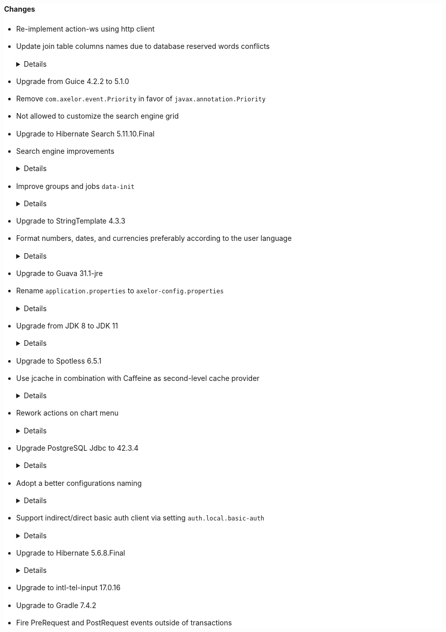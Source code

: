 #### Changes

* Re-implement action-ws using http client
* Update join table columns names due to database reserved words conflicts

  <details></details>

* Upgrade from Guice 4.2.2 to 5.1.0
* Remove `com.axelor.event.Priority` in favor of `javax.annotation.Priority`
* Not allowed to customize the search engine grid
* Upgrade to Hibernate Search 5.11.10.Final
* Search engine improvements

  <details></details>

* Improve groups and jobs `data-init`

  <details></details>

* Upgrade to StringTemplate 4.3.3
* Format numbers, dates, and currencies preferably according to the user language

  <details></details>

* Upgrade to Guava 31.1-jre
* Rename `application.properties` to `axelor-config.properties`

  <details></details>

* Upgrade from JDK 8 to JDK 11

  <details></details>

* Upgrade to Spotless 6.5.1
* Use jcache in combination with Caffeine as second-level cache provider

  <details></details>

* Rework actions on chart menu

  <details></details>

* Upgrade PostgreSQL Jdbc to 42.3.4

  <details></details>

* Adopt a better configurations naming

  <details></details>

* Support indirect/direct basic auth client via setting `auth.local.basic-auth`

  <details></details>

* Upgrade to Hibernate 5.6.8.Final

  <details></details>

* Upgrade to intl-tel-input 17.0.16
* Upgrade to Gradle 7.4.2
* Fire PreRequest and PostRequest events outside of transactions
